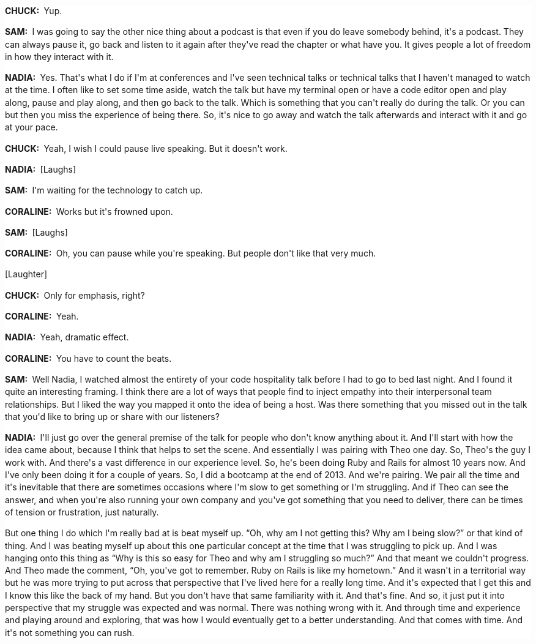 **CHUCK:&nbsp;** Yup.

**SAM:&nbsp;** I was going to say the other nice thing about a podcast is that even if you do leave somebody behind, it's a podcast. They can always pause it, go back and listen to it again after they've read the chapter or what have you. It gives people a lot of freedom in how they interact with it.

**NADIA:&nbsp;** Yes. That's what I do if I'm at conferences and I've seen technical talks or technical talks that I haven't managed to watch at the time. I often like to set some time aside, watch the talk but have my terminal open or have a code editor open and play along, pause and play along, and then go back to the talk. Which is something that you can't really do during the talk. Or you can but then you miss the experience of being there. So, it's nice to go away and watch the talk afterwards and interact with it and go at your pace.

**CHUCK:&nbsp;** Yeah, I wish I could pause live speaking. But it doesn't work.

**NADIA:&nbsp;** [Laughs]

**SAM:&nbsp;** I'm waiting for the technology to catch up.

**CORALINE:&nbsp;** Works but it's frowned upon.

**SAM:&nbsp;** [Laughs]

**CORALINE:&nbsp;** Oh, you can pause while you're speaking. But people don't like that very much.

[Laughter]

**CHUCK:&nbsp;** Only for emphasis, right?

**CORALINE:&nbsp;** Yeah.

**NADIA:&nbsp;** Yeah, dramatic effect.

**CORALINE:&nbsp;** You have to count the beats.

**SAM:&nbsp;** Well Nadia, I watched almost the entirety of your code hospitality talk before I had to go to bed last night. And I found it quite an interesting framing. I think there are a lot of ways that people find to inject empathy into their interpersonal team relationships. But I liked the way you mapped it onto the idea of being a host. Was there something that you missed out in the talk that you'd like to bring up or share with our listeners?

**NADIA:&nbsp;** I'll just go over the general premise of the talk for people who don't know anything about it. And I'll start with how the idea came about, because I think that helps to set the scene. And essentially I was pairing with Theo one day. So, Theo's the guy I work with. And there's a vast difference in our experience level. So, he's been doing Ruby and Rails for almost 10 years now. And I've only been doing it for a couple of years. So, I did a bootcamp at the end of 2013. And we're pairing. We pair all the time and it's inevitable that there are sometimes occasions where I'm slow to get something or I'm struggling. And if Theo can see the answer, and when you're also running your own company and you've got something that you need to deliver, there can be times of tension or frustration, just naturally.

But one thing I do which I'm really bad at is beat myself up. “Oh, why am I not getting this? Why am I being slow?” or that kind of thing. And I was beating myself up about this one particular concept at the time that I was struggling to pick up. And I was hanging onto this thing as “Why is this so easy for Theo and why am I struggling so much?” And that meant we couldn't progress. And Theo made the comment, “Oh, you've got to remember. Ruby on Rails is like my hometown.” And it wasn't in a territorial way but he was more trying to put across that perspective that I've lived here for a really long time. And it's expected that I get this and I know this like the back of my hand. But you don't have that same familiarity with it. And that's fine. And so, it just put it into perspective that my struggle was expected and was normal. There was nothing wrong with it. And through time and experience and playing around and exploring, that was how I would eventually get to a better understanding. And that comes with time. And it's not something you can rush.
